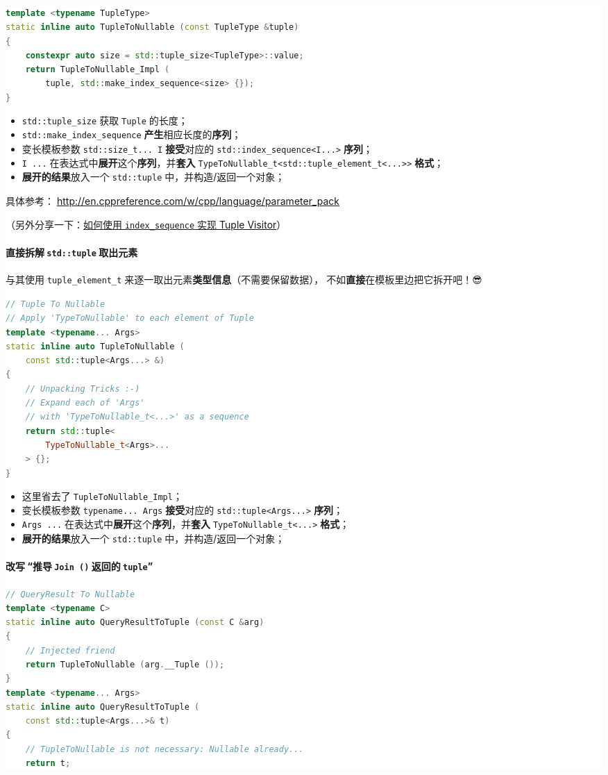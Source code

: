 ``` cpp
template <typename TupleType>
static inline auto TupleToNullable (const TupleType &tuple)
{
    constexpr auto size = std::tuple_size<TupleType>::value;
    return TupleToNullable_Impl (
        tuple, std::make_index_sequence<size> {});
}
```

- `std::tuple_size` 获取 `Tuple` 的长度；
- `std::make_index_sequence` **产生**相应长度的**序列**；
- 变长模板参数 `std::size_t... I` **接受**对应的
  `std::index_sequence<I...>` **序列**；
- `I ...` 在表达式中**展开**这个**序列**，并**套入**
  `TypeToNullable_t<std::tuple_element_t<...>>` **格式**；
- **展开的结果**放入一个 `std::tuple` 中，并构造/返回一个对象；

具体参考：
http://en.cppreference.com/w/cpp/language/parameter_pack

（另外分享一下：[如何使用 `index_sequence` 实现 Tuple Visitor](http://stackoverflow.com/questions/26902633/how-to-iterate-over-a-tuple-in-c-11/26902803#26902803)）

#### 直接拆解 `std::tuple` 取出元素

与其使用 `tuple_element_t` 来逐一取出元素**类型信息**（不需要保留数据），
不如**直接**在模板里边把它拆开吧！😎

``` cpp
// Tuple To Nullable
// Apply 'TypeToNullable' to each element of Tuple
template <typename... Args>
static inline auto TupleToNullable (
    const std::tuple<Args...> &)
{
    // Unpacking Tricks :-)
    // Expand each of 'Args'
    // with 'TypeToNullable_t<...>' as a sequence
    return std::tuple<
        TypeToNullable_t<Args>...
    > {};
}
```

- 这里省去了 `TupleToNullable_Impl`；
- 变长模板参数 `typename... Args` **接受**对应的
  `std::tuple<Args...>` **序列**；
- `Args ...` 在表达式中**展开**这个**序列**，并**套入**
  `TypeToNullable_t<...>` **格式**；
- **展开的结果**放入一个 `std::tuple` 中，并构造/返回一个对象；

#### 改写 “推导 `Join ()` 返回的 `tuple`”

``` cpp
// QueryResult To Nullable
template <typename C>
static inline auto QueryResultToTuple (const C &arg)
{
    // Injected friend
    return TupleToNullable (arg.__Tuple ());
}
template <typename... Args>
static inline auto QueryResultToTuple (
    const std::tuple<Args...>& t)
{
    // TupleToNullable is not necessary: Nullable already...
    return t;
```